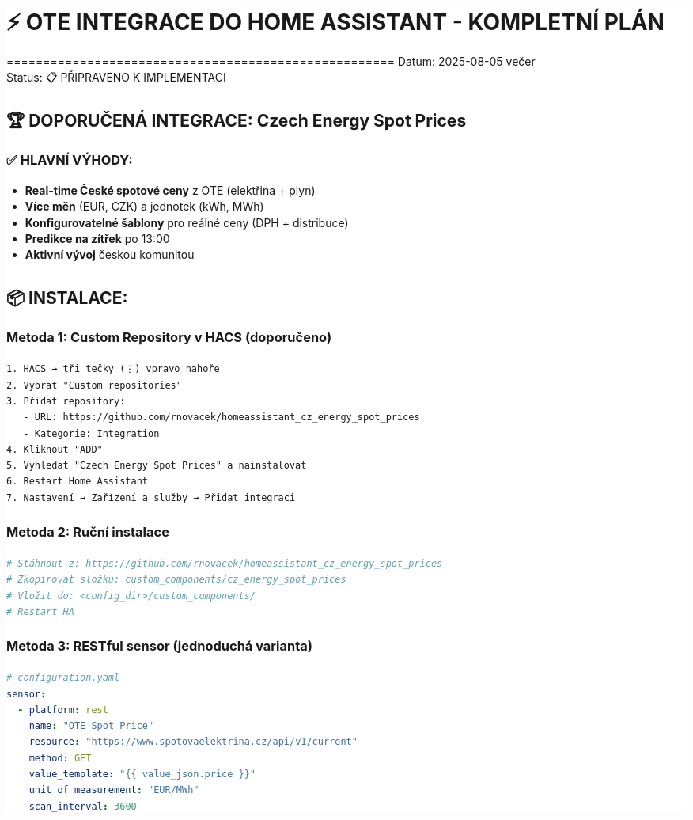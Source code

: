 # ⚡ OTE INTEGRACE DO HOME ASSISTANT - KOMPLETNÍ PLÁN
=====================================================
Datum: 2025-08-05 večer  
Status: 📋 PŘIPRAVENO K IMPLEMENTACI

## 🏆 DOPORUČENÁ INTEGRACE: Czech Energy Spot Prices

### ✅ HLAVNÍ VÝHODY:
- **Real-time České spotové ceny** z OTE (elektřina + plyn)
- **Více měn** (EUR, CZK) a jednotek (kWh, MWh)
- **Konfigurovatelné šablony** pro reálné ceny (DPH + distribuce)
- **Predikce na zítřek** po 13:00
- **Aktivní vývoj** českou komunitou

## 📦 INSTALACE:

### Metoda 1: Custom Repository v HACS (doporučeno)
```
1. HACS → tři tečky (⋮) vpravo nahoře
2. Vybrat "Custom repositories"
3. Přidat repository:
   - URL: https://github.com/rnovacek/homeassistant_cz_energy_spot_prices
   - Kategorie: Integration
4. Kliknout "ADD"
5. Vyhledat "Czech Energy Spot Prices" a nainstalovat
6. Restart Home Assistant
7. Nastavení → Zařízení a služby → Přidat integraci
```

### Metoda 2: Ruční instalace
```bash
# Stáhnout z: https://github.com/rnovacek/homeassistant_cz_energy_spot_prices
# Zkopírovat složku: custom_components/cz_energy_spot_prices
# Vložit do: <config_dir>/custom_components/
# Restart HA
```

### Metoda 3: RESTful sensor (jednoduchá varianta)
```yaml
# configuration.yaml
sensor:
  - platform: rest
    name: "OTE Spot Price"
    resource: "https://www.spotovaelektrina.cz/api/v1/current"
    method: GET
    value_template: "{{ value_json.price }}"
    unit_of_measurement: "EUR/MWh"
    scan_interval: 3600
```
